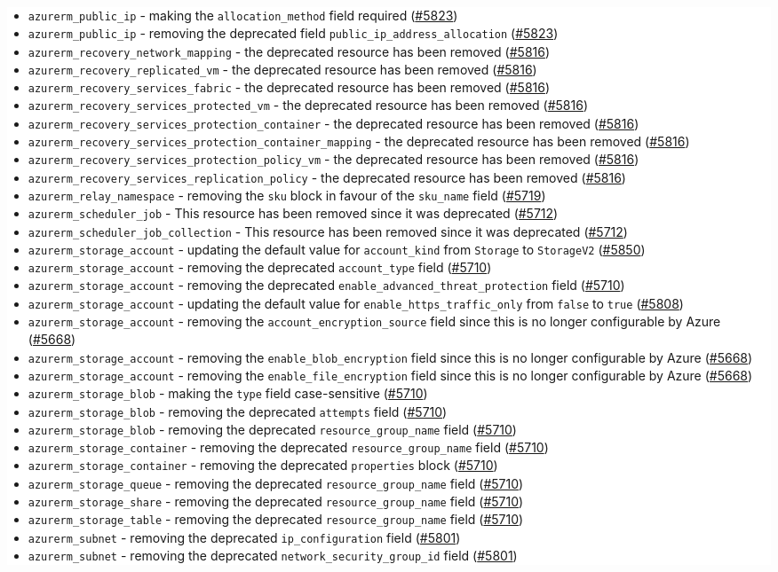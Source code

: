 * `azurerm_public_ip` - making the `allocation_method` field required ([#5823](https://github.com/terraform-providers/terraform-provider-azurerm/issues/5823))
* `azurerm_public_ip` - removing the deprecated field `public_ip_address_allocation` ([#5823](https://github.com/terraform-providers/terraform-provider-azurerm/issues/5823))
* `azurerm_recovery_network_mapping` - the deprecated resource has been removed ([#5816](https://github.com/terraform-providers/terraform-provider-azurerm/issues/5816))
* `azurerm_recovery_replicated_vm` - the deprecated resource has been removed ([#5816](https://github.com/terraform-providers/terraform-provider-azurerm/issues/5816))
* `azurerm_recovery_services_fabric` - the deprecated resource has been removed ([#5816](https://github.com/terraform-providers/terraform-provider-azurerm/issues/5816))
* `azurerm_recovery_services_protected_vm` - the deprecated resource has been removed ([#5816](https://github.com/terraform-providers/terraform-provider-azurerm/issues/5816))
* `azurerm_recovery_services_protection_container` - the deprecated resource has been removed ([#5816](https://github.com/terraform-providers/terraform-provider-azurerm/issues/5816))
* `azurerm_recovery_services_protection_container_mapping` - the deprecated resource has been removed ([#5816](https://github.com/terraform-providers/terraform-provider-azurerm/issues/5816))
* `azurerm_recovery_services_protection_policy_vm` - the deprecated resource has been removed ([#5816](https://github.com/terraform-providers/terraform-provider-azurerm/issues/5816))
* `azurerm_recovery_services_replication_policy` - the deprecated resource has been removed ([#5816](https://github.com/terraform-providers/terraform-provider-azurerm/issues/5816))
* `azurerm_relay_namespace` - removing the `sku` block in favour of the `sku_name` field ([#5719](https://github.com/terraform-providers/terraform-provider-azurerm/issues/5719))
* `azurerm_scheduler_job` - This resource has been removed since it was deprecated ([#5712](https://github.com/terraform-providers/terraform-provider-azurerm/issues/5712))
* `azurerm_scheduler_job_collection` - This resource has been removed since it was deprecated ([#5712](https://github.com/terraform-providers/terraform-provider-azurerm/issues/5712))
* `azurerm_storage_account` - updating the default value for `account_kind` from `Storage` to `StorageV2` ([#5850](https://github.com/terraform-providers/terraform-provider-azurerm/issues/5850))
* `azurerm_storage_account` - removing the deprecated `account_type` field ([#5710](https://github.com/terraform-providers/terraform-provider-azurerm/issues/5710))
* `azurerm_storage_account` - removing the deprecated `enable_advanced_threat_protection` field ([#5710](https://github.com/terraform-providers/terraform-provider-azurerm/issues/5710))
* `azurerm_storage_account` - updating the default value for `enable_https_traffic_only` from `false` to `true` ([#5808](https://github.com/terraform-providers/terraform-provider-azurerm/issues/5808))
* `azurerm_storage_account` - removing the `account_encryption_source` field since this is no longer configurable by Azure ([#5668](https://github.com/terraform-providers/terraform-provider-azurerm/issues/5668))
* `azurerm_storage_account` - removing the `enable_blob_encryption` field since this is no longer configurable by Azure ([#5668](https://github.com/terraform-providers/terraform-provider-azurerm/issues/5668))
* `azurerm_storage_account` - removing the `enable_file_encryption` field since this is no longer configurable by Azure ([#5668](https://github.com/terraform-providers/terraform-provider-azurerm/issues/5668))
* `azurerm_storage_blob` - making the `type` field case-sensitive ([#5710](https://github.com/terraform-providers/terraform-provider-azurerm/issues/5710))
* `azurerm_storage_blob` - removing the deprecated `attempts` field ([#5710](https://github.com/terraform-providers/terraform-provider-azurerm/issues/5710))
* `azurerm_storage_blob` - removing the deprecated `resource_group_name` field ([#5710](https://github.com/terraform-providers/terraform-provider-azurerm/issues/5710))
* `azurerm_storage_container` - removing the deprecated `resource_group_name` field ([#5710](https://github.com/terraform-providers/terraform-provider-azurerm/issues/5710))
* `azurerm_storage_container` - removing the deprecated `properties` block ([#5710](https://github.com/terraform-providers/terraform-provider-azurerm/issues/5710))
* `azurerm_storage_queue` - removing the deprecated `resource_group_name` field ([#5710](https://github.com/terraform-providers/terraform-provider-azurerm/issues/5710))
* `azurerm_storage_share` - removing the deprecated `resource_group_name` field ([#5710](https://github.com/terraform-providers/terraform-provider-azurerm/issues/5710))
* `azurerm_storage_table` - removing the deprecated `resource_group_name` field ([#5710](https://github.com/terraform-providers/terraform-provider-azurerm/issues/5710))
* `azurerm_subnet` - removing the deprecated `ip_configuration` field ([#5801](https://github.com/terraform-providers/terraform-provider-azurerm/issues/5801))
* `azurerm_subnet` - removing the deprecated `network_security_group_id` field ([#5801](https://github.com/terraform-providers/terraform-provider-azurerm/issues/5801))